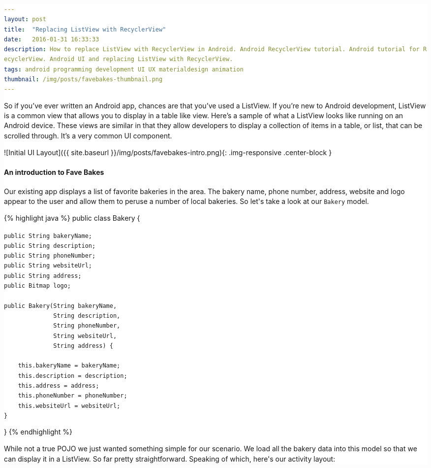 ```yaml
---
layout: post
title:  "Replacing ListView with RecyclerView"
date:   2016-01-31 16:33:33
description: How to replace ListView with RecyclerView in Android. Android RecyclerView tutorial. Android tutorial for RecyclerView. Android UI and replacing ListView with RecyclerView.
tags: android programming development UI UX materialdesign animation
thumbnail: /img/posts/favebakes-thumbnail.png
---
```


So if you’ve ever written an Android app, chances are that you’ve used a ListView. If you’re new to Android development, ListView is a common view that allows you to display in a table like view. Here’s a sample of what a ListView looks like running on an Android device. These views are similar in that they allow developers to display a collection of items in a table, or list, that can be scrolled through. It’s a very common UI component.

![Initial UI Layout]({{ site.baseurl }}/img/posts/favebakes-intro.png){: .img-responsive .center-block }

#### **An introduction to Fave Bakes**
Our existing app displays a list of favorite bakeries in the area. The bakery name, phone number, address, website and logo appear to the user and allow them to peruse a number of local bakeries.  So let's take a look at our `Bakery` model.

{% highlight java %}
public class Bakery {

    public String bakeryName;
    public String description;
    public String phoneNumber;
    public String websiteUrl;
    public String address;
    public Bitmap logo;

    public Bakery(String bakeryName,
                  String description,
                  String phoneNumber,
                  String websiteUrl,
                  String address) {

        this.bakeryName = bakeryName;
        this.description = description;
        this.address = address;
        this.phoneNumber = phoneNumber;
        this.websiteUrl = websiteUrl;
    }
}
{% endhighlight %}

While not a true POJO we just wanted something simple for our scenario. We load all the bakery data into this model so that we can display it in a ListView. So far pretty straightforward. Speaking of which, here's our activity layout:
